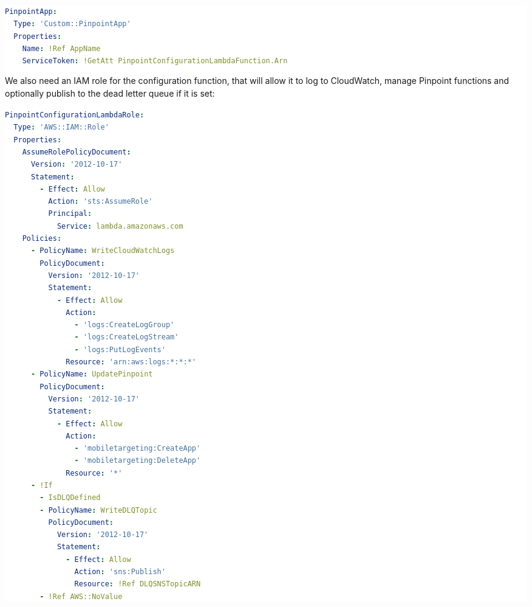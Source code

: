 ```yml
PinpointApp:
  Type: 'Custom::PinpointApp'
  Properties:
    Name: !Ref AppName
    ServiceToken: !GetAtt PinpointConfigurationLambdaFunction.Arn
```

We also need an IAM role for the configuration function, that will allow it to log to CloudWatch, manage Pinpoint functions and optionally publish to the dead letter queue if it is set:

```yml
PinpointConfigurationLambdaRole:
  Type: 'AWS::IAM::Role'
  Properties:
    AssumeRolePolicyDocument:
      Version: '2012-10-17'
      Statement:
        - Effect: Allow
          Action: 'sts:AssumeRole'
          Principal:
            Service: lambda.amazonaws.com
    Policies:
      - PolicyName: WriteCloudWatchLogs
        PolicyDocument: 
          Version: '2012-10-17'
          Statement: 
            - Effect: Allow
              Action:
                - 'logs:CreateLogGroup'
                - 'logs:CreateLogStream'
                - 'logs:PutLogEvents'
              Resource: 'arn:aws:logs:*:*:*'
      - PolicyName: UpdatePinpoint
        PolicyDocument:
          Version: '2012-10-17'
          Statement:
            - Effect: Allow
              Action: 
                - 'mobiletargeting:CreateApp'
                - 'mobiletargeting:DeleteApp'
              Resource: '*'
      - !If
        - IsDLQDefined
        - PolicyName: WriteDLQTopic
          PolicyDocument: 
            Version: '2012-10-17'
            Statement: 
              - Effect: Allow
                Action: 'sns:Publish'
                Resource: !Ref DLQSNSTopicARN
        - !Ref AWS::NoValue
```
